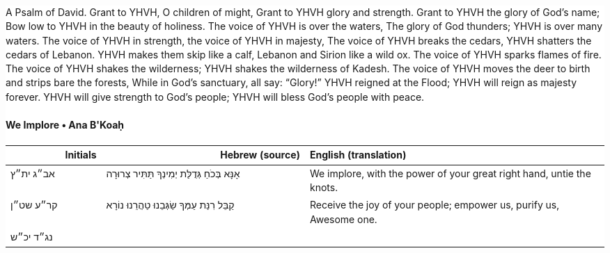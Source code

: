 <td style="vertical-align:top;" width="53%"><div class="english">
A Psalm of David. Grant to YHVH, O children of might, Grant to YHVH glory and strength. Grant to YHVH the glory of God’s name; Bow low to YHVH in the beauty of holiness. The voice of YHVH is over the waters, The glory of God thunders; YHVH is over many waters. The voice of YHVH in strength, the voice of YHVH in majesty, The voice of YHVH breaks the cedars, YHVH shatters the cedars of Lebanon. YHVH makes them skip like a calf, Lebanon and Sirion like a wild ox. The voice of YHVH sparks flames of fire. The voice of YHVH shakes the wilderness; YHVH shakes the wilderness of Kadesh. The voice of YHVH moves the deer to birth and strips bare the forests, While in God’s sanctuary, all say: “Glory!” YHVH reigned at the Flood; YHVH will reign as majesty forever. YHVH will give strength to God’s people; YHVH will bless God’s people with peace.
</div></td>
</tr>
</tbody></table>




<h4> We Implore • Ana B'Koaḥ</h4>

<table style="margin-left: auto;margin-right: auto;" class="draggable">
<thead><tr><th id="x" style="text-align: right;">Initials</th><th style="text-align: right;">Hebrew (source)</th><th style="text-align: left;">English (translation)</th></tr></thead>
<tr><td style="vertical-align:top;" width="16%">
<div class="scribe"><span lang="he">
אב״ג ית״ץ
</span></div></td>

<td style="vertical-align:top;" width="34%">
<div class="liturgy"><span lang="he">
אָנָּא בְּכֹחַ גְּדֻלַּת יְמִינְךָ תַּתִּיר צְרוּרָה
</span></div></td>

<td style="vertical-align:top;" width="50%"><div class="english">
We implore, with the power of your great right hand, untie the knots.</div>
</td></tr>


<tr><td style="vertical-align:top;" width="16%">
<div class="scribe"><span lang="he">
קר״ע שט״ן
</span></div></td>

<td style="vertical-align:top;" width="34%">
<div class="liturgy"><span lang="he">
קַבֵּל רִנַּת עַמְּךָ שַׂגְּבֵנוּ טַהֲרֵנוּ נוֹרָא
</span></div></td>

<td style="vertical-align:top;" width="50%"><div class="english">
Receive the joy of your people; empower us, purify us, Awesome one.</div>
</td></tr>


<tr><td style="vertical-align:top;" width="16%">
<div class="scribe"><span lang="he">
נג״ד יכ״ש
</span></div></td>
